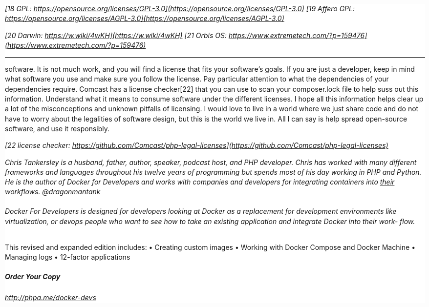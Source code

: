 _[18 GPL: https://opensource.org/licenses/GPL-3.0](https://opensource.org/licenses/GPL-3.0)_
_[19 Affero GPL: https://opensource.org/licenses/AGPL-3.0](https://opensource.org/licenses/AGPL-3.0)_

_[20 Darwin: https://w.wiki/4wKH](https://w.wiki/4wKH)_
_[21 Orbis OS: https://www.extremetech.com/?p=159476](https://www.extremetech.com/?p=159476)_


-----

software. It is not much work, and you will find a license that
fits your software’s goals.
If you are just a developer, keep in mind what software
you use and make sure you follow the license. Pay particular
attention to what the dependencies of your dependencies
require. Comcast has a license checker[22] that you can use to
scan your composer.lock file to help suss out this information.
Understand what it means to consume software under the
different licenses.
I hope all this information helps clear up a lot of the
misconceptions and unknown pitfalls of licensing. I would
love to live in a world where we just share code and do not
have to worry about the legalities of software design, but this
is the world we live in. All I can say is help spread open-source
software, and use it responsibly.

_[22 license checker: https://github.com/Comcast/php-legal-licenses](https://github.com/Comcast/php-legal-licenses)_


_Chris Tankersley is a husband, father,_
_author, speaker, podcast host, and PHP_
_developer. Chris has worked with many_
_different frameworks and languages_
_throughout his twelve years of programming_
_but spends most of his day working in PHP_
_and Python. He is the author of Docker for_
_Developers and works with companies and_
_developers for integrating containers into_
_[their workflows. @dragonmantank](https://twitter.com/dragonmantank)_


###### Docker For Developers is designed for developers looking at Docker as a replacement for development environments like virtualization, or devops people who want to see how to take an existing application and integrate Docker into their work- flow.

 This revised and expanded edition includes:
 • Creating custom images
 • Working with Docker Compose and Docker Machine
 • Managing logs
 • 12-factor applications

##### Order Your Copy
###### http://phpa.me/docker-devs
